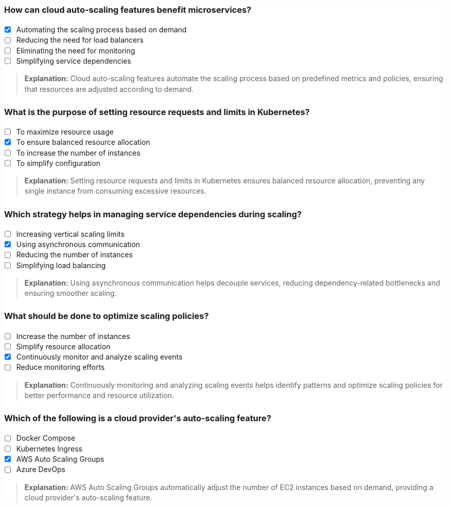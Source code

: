 ### How can cloud auto-scaling features benefit microservices?

- [x] Automating the scaling process based on demand
- [ ] Reducing the need for load balancers
- [ ] Eliminating the need for monitoring
- [ ] Simplifying service dependencies

> **Explanation:** Cloud auto-scaling features automate the scaling process based on predefined metrics and policies, ensuring that resources are adjusted according to demand.

### What is the purpose of setting resource requests and limits in Kubernetes?

- [ ] To maximize resource usage
- [x] To ensure balanced resource allocation
- [ ] To increase the number of instances
- [ ] To simplify configuration

> **Explanation:** Setting resource requests and limits in Kubernetes ensures balanced resource allocation, preventing any single instance from consuming excessive resources.

### Which strategy helps in managing service dependencies during scaling?

- [ ] Increasing vertical scaling limits
- [x] Using asynchronous communication
- [ ] Reducing the number of instances
- [ ] Simplifying load balancing

> **Explanation:** Using asynchronous communication helps decouple services, reducing dependency-related bottlenecks and ensuring smoother scaling.

### What should be done to optimize scaling policies?

- [ ] Increase the number of instances
- [ ] Simplify resource allocation
- [x] Continuously monitor and analyze scaling events
- [ ] Reduce monitoring efforts

> **Explanation:** Continuously monitoring and analyzing scaling events helps identify patterns and optimize scaling policies for better performance and resource utilization.

### Which of the following is a cloud provider's auto-scaling feature?

- [ ] Docker Compose
- [ ] Kubernetes Ingress
- [x] AWS Auto Scaling Groups
- [ ] Azure DevOps

> **Explanation:** AWS Auto Scaling Groups automatically adjust the number of EC2 instances based on demand, providing a cloud provider's auto-scaling feature.
